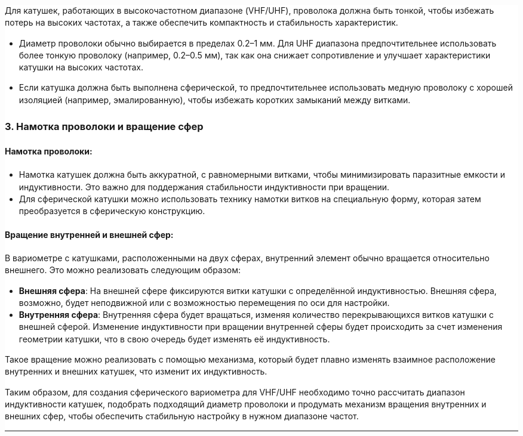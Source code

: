 Для катушек, работающих в высокочастотном диапазоне (VHF/UHF), проволока должна быть тонкой, чтобы избежать потерь на высоких частотах, а также обеспечить компактность и стабильность характеристик.

- Диаметр проволоки обычно выбирается в пределах 0.2–1 мм. Для UHF диапазона предпочтительнее использовать более тонкую проволоку (например, 0.2–0.5 мм), так как она снижает сопротивление и улучшает характеристики катушки на высоких частотах.

- Если катушка должна быть выполнена сферической, то предпочтительнее использовать медную проволоку с хорошей изоляцией (например, эмалированную), чтобы избежать коротких замыканий между витками.

### 3. Намотка проволоки и вращение сфер

#### Намотка проволоки:

- Намотка катушек должна быть аккуратной, с равномерными витками, чтобы минимизировать паразитные емкости и индуктивности. Это важно для поддержания стабильности индуктивности при вращении.
- Для сферической катушки можно использовать технику намотки витков на специальную форму, которая затем преобразуется в сферическую конструкцию.

#### Вращение внутренней и внешней сфер:

В вариометре с катушками, расположенными на двух сферах, внутренний элемент обычно вращается относительно внешнего. Это можно реализовать следующим образом:

- **Внешняя сфера**: На внешней сфере фиксируются витки катушки с определённой индуктивностью. Внешняя сфера, возможно, будет неподвижной или с возможностью перемещения по оси для настройки.
- **Внутренняя сфера**: Внутренняя сфера будет вращаться, изменяя количество перекрывающихся витков катушки с внешней сферой. Изменение индуктивности при вращении внутренней сферы будет происходить за счет изменения геометрии катушки, что в свою очередь будет изменять её индуктивность.

Такое вращение можно реализовать с помощью механизма, который будет плавно изменять взаимное расположение внутренних и внешних катушек, что изменит их индуктивность.


Таким образом, для создания сферического вариометра для VHF/UHF необходимо точно рассчитать диапазон индуктивности катушек, подобрать подходящий диаметр проволоки и продумать механизм вращения внутренних и внешних сфер, чтобы обеспечить стабильную настройку в нужном диапазоне частот.

---
